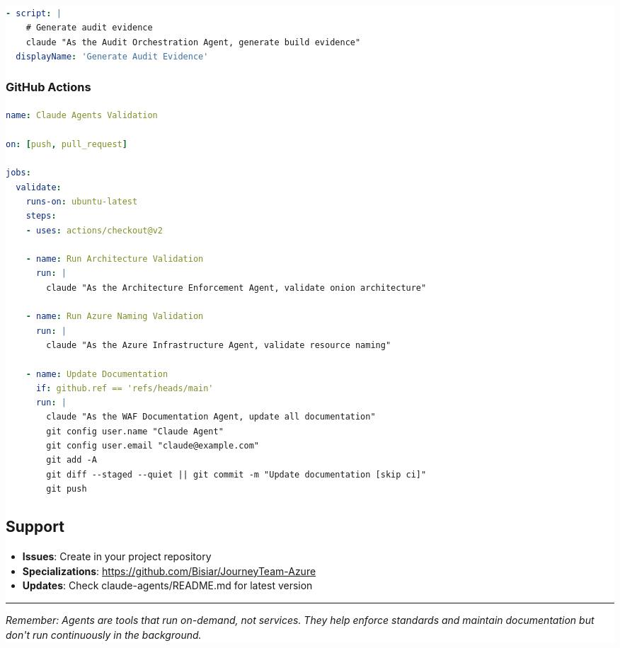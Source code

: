 ```yaml
- script: |
    # Generate audit evidence
    claude "As the Audit Orchestration Agent, generate build evidence"
  displayName: 'Generate Audit Evidence'
```

### GitHub Actions

```yaml
name: Claude Agents Validation

on: [push, pull_request]

jobs:
  validate:
    runs-on: ubuntu-latest
    steps:
    - uses: actions/checkout@v2
    
    - name: Run Architecture Validation
      run: |
        claude "As the Architecture Enforcement Agent, validate onion architecture"
    
    - name: Run Azure Naming Validation  
      run: |
        claude "As the Azure Infrastructure Agent, validate resource naming"
    
    - name: Update Documentation
      if: github.ref == 'refs/heads/main'
      run: |
        claude "As the WAF Documentation Agent, update all documentation"
        git config user.name "Claude Agent"
        git config user.email "claude@example.com"
        git add -A
        git diff --staged --quiet || git commit -m "Update documentation [skip ci]"
        git push
```

## Support

- **Issues**: Create in your project repository
- **Specializations**: https://github.com/Bisiar/JourneyTeam-Azure
- **Updates**: Check claude-agents/README.md for latest version

---

*Remember: Agents are tools that run on-demand, not services. They help enforce standards and maintain documentation but don't run continuously in the background.*